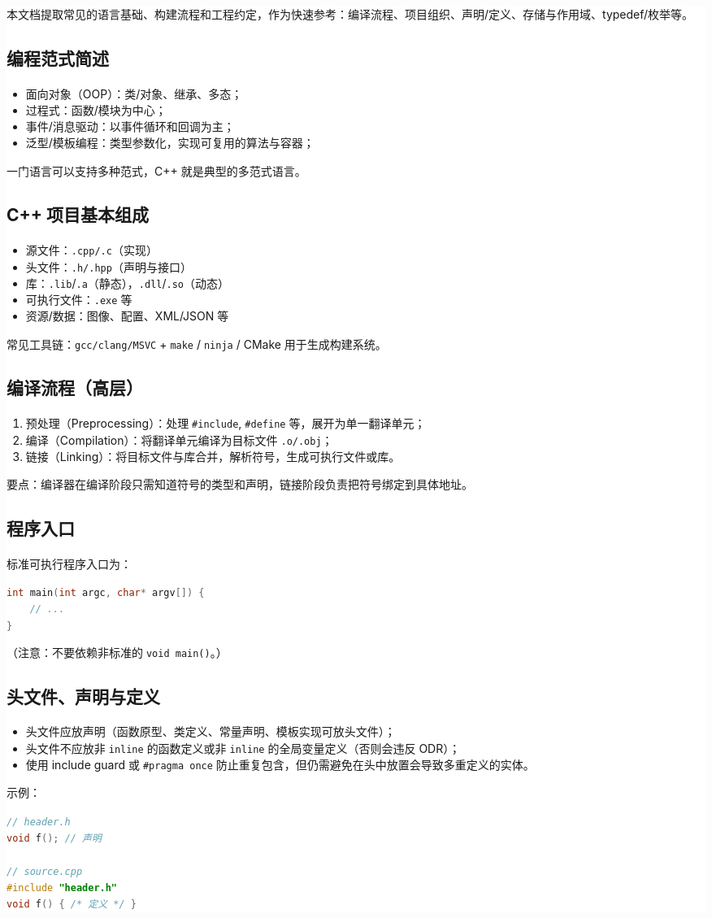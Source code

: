 本文档提取常见的语言基础、构建流程和工程约定，作为快速参考：编译流程、项目组织、声明/定义、存储与作用域、typedef/枚举等。

## 编程范式简述

- 面向对象（OOP）：类/对象、继承、多态；
- 过程式：函数/模块为中心；
- 事件/消息驱动：以事件循环和回调为主；
- 泛型/模板编程：类型参数化，实现可复用的算法与容器；

一门语言可以支持多种范式，C++ 就是典型的多范式语言。

## C++ 项目基本组成

- 源文件：`.cpp/.c`（实现）
- 头文件：`.h/.hpp`（声明与接口）
- 库：`.lib`/`.a`（静态），`.dll`/`.so`（动态）
- 可执行文件：`.exe` 等
- 资源/数据：图像、配置、XML/JSON 等

常见工具链：`gcc/clang/MSVC` + `make` / `ninja` / CMake 用于生成构建系统。

## 编译流程（高层）

1. 预处理（Preprocessing）：处理 `#include`, `#define` 等，展开为单一翻译单元；
2. 编译（Compilation）：将翻译单元编译为目标文件 `.o/.obj`；
3. 链接（Linking）：将目标文件与库合并，解析符号，生成可执行文件或库。

要点：编译器在编译阶段只需知道符号的类型和声明，链接阶段负责把符号绑定到具体地址。

## 程序入口

标准可执行程序入口为：

```cpp
int main(int argc, char* argv[]) {
    // ...
}
```

（注意：不要依赖非标准的 `void main()`。）

## 头文件、声明与定义

- 头文件应放声明（函数原型、类定义、常量声明、模板实现可放头文件）；
- 头文件不应放非 `inline` 的函数定义或非 `inline` 的全局变量定义（否则会违反 ODR）；
- 使用 include guard 或 `#pragma once` 防止重复包含，但仍需避免在头中放置会导致多重定义的实体。

示例：

```cpp
// header.h
void f(); // 声明

// source.cpp
#include "header.h"
void f() { /* 定义 */ }
```
